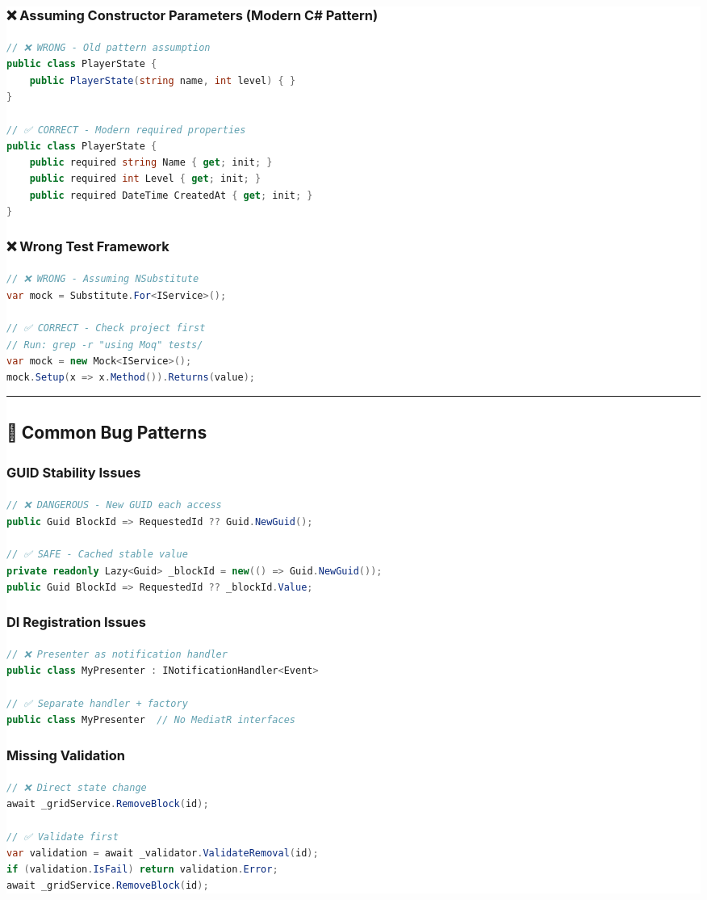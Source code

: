 ### ❌ Assuming Constructor Parameters (Modern C# Pattern)
```csharp
// ❌ WRONG - Old pattern assumption
public class PlayerState {
    public PlayerState(string name, int level) { }
}

// ✅ CORRECT - Modern required properties
public class PlayerState {
    public required string Name { get; init; }
    public required int Level { get; init; }
    public required DateTime CreatedAt { get; init; }
}
```

### ❌ Wrong Test Framework
```csharp
// ❌ WRONG - Assuming NSubstitute
var mock = Substitute.For<IService>();

// ✅ CORRECT - Check project first
// Run: grep -r "using Moq" tests/
var mock = new Mock<IService>();
mock.Setup(x => x.Method()).Returns(value);
```

---

## 🐛 Common Bug Patterns

### GUID Stability Issues
```csharp
// ❌ DANGEROUS - New GUID each access
public Guid BlockId => RequestedId ?? Guid.NewGuid();

// ✅ SAFE - Cached stable value
private readonly Lazy<Guid> _blockId = new(() => Guid.NewGuid());
public Guid BlockId => RequestedId ?? _blockId.Value;
```

### DI Registration Issues
```csharp
// ❌ Presenter as notification handler
public class MyPresenter : INotificationHandler<Event>

// ✅ Separate handler + factory
public class MyPresenter  // No MediatR interfaces
```

### Missing Validation
```csharp
// ❌ Direct state change
await _gridService.RemoveBlock(id);

// ✅ Validate first
var validation = await _validator.ValidateRemoval(id);
if (validation.IsFail) return validation.Error;
await _gridService.RemoveBlock(id);
```
